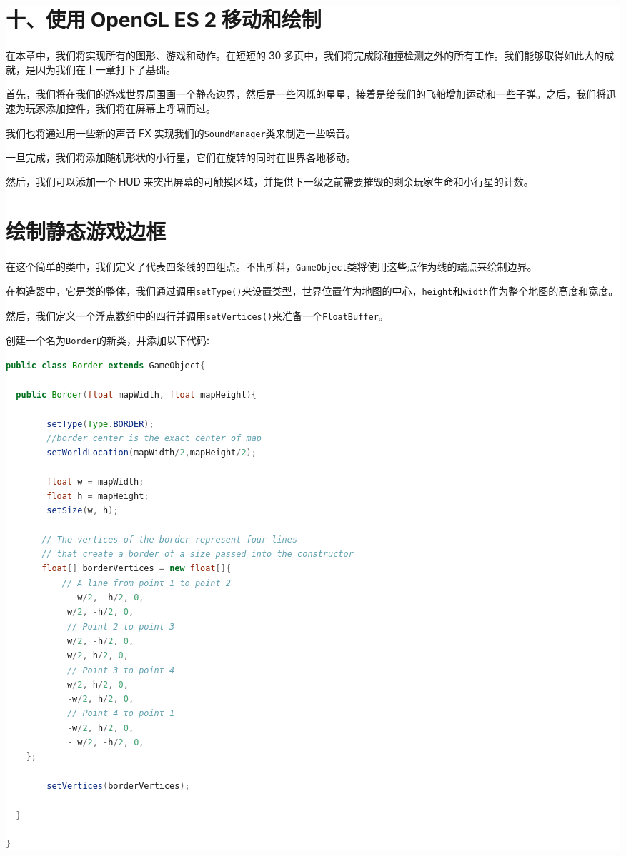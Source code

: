 # 十、使用 OpenGL ES 2 移动和绘制

在本章中，我们将实现所有的图形、游戏和动作。在短短的 30 多页中，我们将完成除碰撞检测之外的所有工作。我们能够取得如此大的成就，是因为我们在上一章打下了基础。

首先，我们将在我们的游戏世界周围画一个静态边界，然后是一些闪烁的星星，接着是给我们的飞船增加运动和一些子弹。之后，我们将迅速为玩家添加控件，我们将在屏幕上呼啸而过。

我们也将通过用一些新的声音 FX 实现我们的`SoundManager`类来制造一些噪音。

一旦完成，我们将添加随机形状的小行星，它们在旋转的同时在世界各地移动。

然后，我们可以添加一个 HUD 来突出屏幕的可触摸区域，并提供下一级之前需要摧毁的剩余玩家生命和小行星的计数。

# 绘制静态游戏边框

在这个简单的类中，我们定义了代表四条线的四组点。不出所料，`GameObject`类将使用这些点作为线的端点来绘制边界。

在构造器中，它是类的整体，我们通过调用`setType()`来设置类型，世界位置作为地图的中心，`height`和`width`作为整个地图的高度和宽度。

然后，我们定义一个浮点数组中的四行并调用`setVertices()`来准备一个`FloatBuffer`。

创建一个名为`Border`的新类，并添加以下代码:

```java
public class Border extends GameObject{

  public Border(float mapWidth, float mapHeight){

        setType(Type.BORDER);
        //border center is the exact center of map
        setWorldLocation(mapWidth/2,mapHeight/2);

        float w = mapWidth;
        float h = mapHeight;
        setSize(w, h);

       // The vertices of the border represent four lines
       // that create a border of a size passed into the constructor
       float[] borderVertices = new float[]{
           // A line from point 1 to point 2
            - w/2, -h/2, 0,
            w/2, -h/2, 0,
            // Point 2 to point 3
            w/2, -h/2, 0,
            w/2, h/2, 0,
            // Point 3 to point 4
            w/2, h/2, 0,
            -w/2, h/2, 0,
            // Point 4 to point 1
            -w/2, h/2, 0,
            - w/2, -h/2, 0,
    };

        setVertices(borderVertices);

  }

}
```
